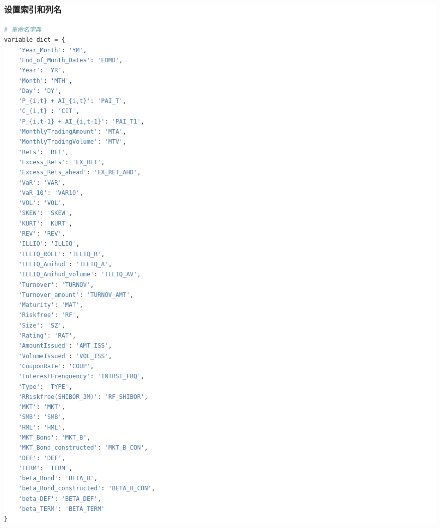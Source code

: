 

### 设置索引和列名


```python
# 重命名字典
variable_dict = {
    'Year_Month': 'YM',
    'End_of_Month_Dates': 'EOMD',
    'Year': 'YR',
    'Month': 'MTH',
    'Day': 'DY',
    'P_{i,t} + AI_{i,t}': 'PAI_T',
    'C_{i,t}': 'CIT',
    'P_{i,t-1} + AI_{i,t-1}': 'PAI_T1',
    'MonthlyTradingAmount': 'MTA',
    'MonthlyTradingVolume': 'MTV',
    'Rets': 'RET',
    'Excess_Rets': 'EX_RET',
    'Excess_Rets_ahead': 'EX_RET_AHD',
    'VaR': 'VAR',
    'VaR_10': 'VAR10',
    'VOL': 'VOL',
    'SKEW': 'SKEW',
    'KURT': 'KURT',
    'REV': 'REV',
    'ILLIQ': 'ILLIQ',
    'ILLIQ_ROLL': 'ILLIQ_R',
    'ILLIQ_Amihud': 'ILLIQ_A',
    'ILLIQ_Amihud_volume': 'ILLIQ_AV',
    'Turnover': 'TURNOV',
    'Turnover_amount': 'TURNOV_AMT',
    'Maturity': 'MAT',
    'Riskfree': 'RF',
    'Size': 'SZ',
    'Rating': 'RAT',
    'AmountIssued': 'AMT_ISS',
    'VolumeIssued': 'VOL_ISS',
    'CouponRate': 'COUP',
    'InterestFrenquency': 'INTRST_FRQ',
    'Type': 'TYPE',
    'RRiskfree(SHIBOR_3M)': 'RF_SHIBOR',
    'MKT': 'MKT',
    'SMB': 'SMB',
    'HML': 'HML',
    'MKT_Bond': 'MKT_B',
    'MKT_Bond_constructed': 'MKT_B_CON',
    'DEF': 'DEF',
    'TERM': 'TERM',
    'beta_Bond': 'BETA_B',
    'beta_Bond_constructed': 'BETA_B_CON',
    'beta_DEF': 'BETA_DEF',
    'beta_TERM': 'BETA_TERM'
}
```
